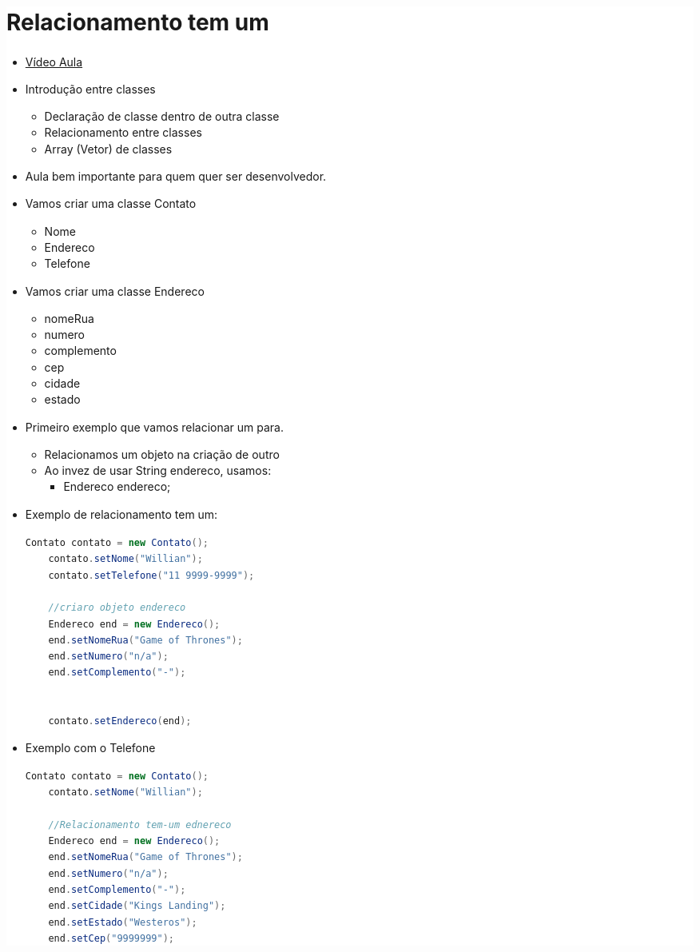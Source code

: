 # Relacionamento tem um
- [Vídeo Aula](https://youtu.be/edXQiFAdH2c)
- Introdução entre classes
	- Declaração de classe dentro de outra classe
	- Relacionamento entre classes
	- Array (Vetor) de classes
- Aula bem importante para quem quer ser desenvolvedor.
- Vamos criar uma classe Contato
	- Nome
	- Endereco
	- Telefone

- Vamos criar uma classe Endereco
	- nomeRua
	- numero
	- complemento
	- cep
	- cidade
	- estado

- Primeiro exemplo que vamos relacionar um para.
	- Relacionamos um objeto na criação de outro
	- Ao invez de usar String endereco, usamos:
		- Endereco endereco;

- Exemplo de relacionamento tem um:
	````java
	Contato contato = new Contato();
        contato.setNome("Willian");
        contato.setTelefone("11 9999-9999");

        //criaro objeto endereco
        Endereco end = new Endereco();
        end.setNomeRua("Game of Thrones");
        end.setNumero("n/a");
        end.setComplemento("-");
        

        contato.setEndereco(end);
	````
- Exemplo com o Telefone
	````java
	Contato contato = new Contato();
        contato.setNome("Willian");
       
        //Relacionamento tem-um ednereco
        Endereco end = new Endereco();
        end.setNomeRua("Game of Thrones");
        end.setNumero("n/a");
        end.setComplemento("-");
        end.setCidade("Kings Landing");
        end.setEstado("Westeros");
        end.setCep("9999999");
